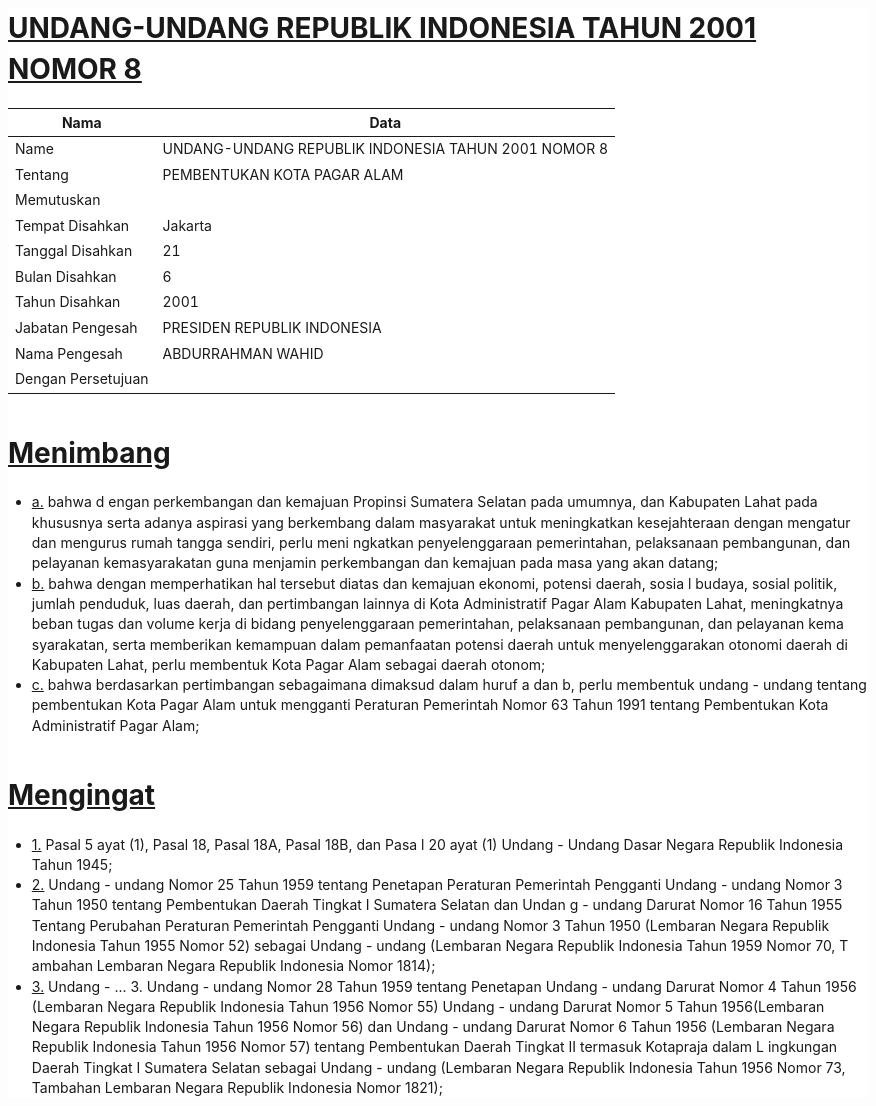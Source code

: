 # [UNDANG-UNDANG REPUBLIK INDONESIA TAHUN 2001 NOMOR 8](http://example.org/legal/peraturan/uu/2001/8)

| Nama | Data |
| ------ | ----- |
|Name|UNDANG-UNDANG REPUBLIK INDONESIA TAHUN 2001 NOMOR 8|
|Tentang| PEMBENTUKAN KOTA PAGAR ALAM|
|Memutuskan||
|Tempat Disahkan|Jakarta|
|Tanggal Disahkan|21|
|Bulan Disahkan|6|
|Tahun Disahkan|2001|
|Jabatan Pengesah|PRESIDEN REPUBLIK INDONESIA|
|Nama Pengesah|ABDURRAHMAN WAHID|
|Dengan Persetujuan||
# [Menimbang](http://example.org/legal/peraturan/uu/2001/8/menimbang)

* [a.](http://example.org/legal/peraturan/uu/2001/8/menimbang/huruf/a) bahwa d engan perkembangan dan kemajuan Propinsi Sumatera Selatan pada umumnya, dan Kabupaten Lahat pada khususnya serta adanya aspirasi yang berkembang dalam masyarakat untuk meningkatkan kesejahteraan dengan mengatur dan mengurus rumah tangga sendiri, perlu meni ngkatkan penyelenggaraan pemerintahan, pelaksanaan pembangunan, dan pelayanan kemasyarakatan guna menjamin perkembangan dan kemajuan pada masa yang akan datang;
* [b.](http://example.org/legal/peraturan/uu/2001/8/menimbang/huruf/b) bahwa dengan memperhatikan hal tersebut diatas dan kemajuan ekonomi, potensi daerah, sosia l budaya, sosial politik, jumlah penduduk, luas daerah, dan pertimbangan lainnya di Kota Administratif Pagar Alam Kabupaten Lahat, meningkatnya beban tugas dan volume kerja di bidang penyelenggaraan pemerintahan, pelaksanaan pembangunan, dan pelayanan kema syarakatan, serta memberikan kemampuan dalam pemanfaatan potensi daerah untuk menyelenggarakan otonomi daerah di Kabupaten Lahat, perlu membentuk Kota Pagar Alam sebagai daerah otonom;
* [c.](http://example.org/legal/peraturan/uu/2001/8/menimbang/huruf/c) bahwa berdasarkan pertimbangan sebagaimana dimaksud dalam huruf a dan b, perlu membentuk undang - undang tentang pembentukan Kota Pagar Alam untuk mengganti Peraturan Pemerintah Nomor 63 Tahun 1991 tentang Pembentukan Kota Administratif Pagar Alam;
# [Mengingat](http://example.org/legal/peraturan/uu/2001/8/mengingat)

* [1.](http://example.org/legal/peraturan/uu/2001/8/mengingat/huruf/0001) Pasal 5 ayat (1), Pasal 18, Pasal 18A, Pasal 18B, dan Pasa l 20 ayat (1) Undang - Undang Dasar Negara Republik Indonesia Tahun 1945;
* [2.](http://example.org/legal/peraturan/uu/2001/8/mengingat/huruf/0002) Undang - undang Nomor 25 Tahun 1959 tentang Penetapan Peraturan Pemerintah Pengganti Undang - undang Nomor 3 Tahun 1950 tentang Pembentukan Daerah Tingkat I Sumatera Selatan dan Undan g - undang Darurat Nomor 16 Tahun 1955 Tentang Perubahan Peraturan Pemerintah Pengganti Undang - undang Nomor 3 Tahun 1950 (Lembaran Negara Republik Indonesia Tahun 1955 Nomor 52) sebagai Undang - undang (Lembaran Negara Republik Indonesia Tahun 1959 Nomor 70, T ambahan Lembaran Negara Republik Indonesia Nomor 1814);
* [3.](http://example.org/legal/peraturan/uu/2001/8/mengingat/huruf/0003) Undang - ... 3. Undang - undang Nomor 28 Tahun 1959 tentang Penetapan Undang - undang Darurat Nomor 4 Tahun 1956 (Lembaran Negara Republik Indonesia Tahun 1956 Nomor 55) Undang - undang Darurat Nomor 5 Tahun 1956(Lembaran Negara Republik Indonesia Tahun 1956 Nomor 56) dan Undang - undang Darurat Nomor 6 Tahun 1956 (Lembaran Negara Republik Indonesia Tahun 1956 Nomor 57) tentang Pembentukan Daerah Tingkat II termasuk Kotapraja dalam L ingkungan Daerah Tingkat I Sumatera Selatan sebagai Undang - undang (Lembaran Negara Republik Indonesia Tahun 1956 Nomor 73, Tambahan Lembaran Negara Republik Indonesia Nomor 1821);